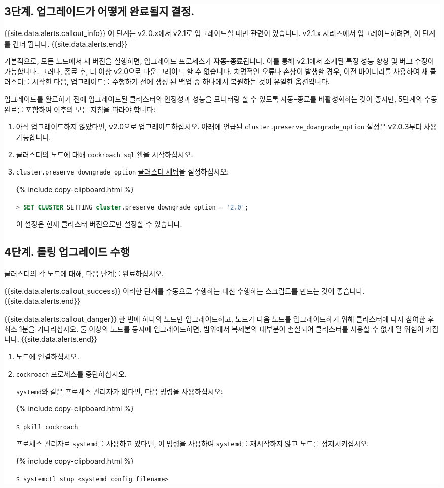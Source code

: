 ## 3단계. 업그레이드가 어떻게 완료될지 결정. 

{{site.data.alerts.callout_info}}
이 단계는 v2.0.x에서 v2.1로 업그레이드할 때만 관련이 있습니다. v2.1.x 시리즈에서 업그레이드하려면, 이 단계를 건너 뜁니다.
{{site.data.alerts.end}}

기본적으로, 모든 노드에서 새 버전을 실행하면, 업그레이드 프로세스가 **자동-종료**됩니다. 이를 통해 v2.1에서 소개된 특정 성능 향상 및 버그 수정이 가능합니다. 그러나, 종료 후, 더 이상 v2.0으로 다운 그레이드 할 수 없습니다. 치명적인 오류나 손상이 발생할 경우, 이전 바이너리를 사용하여 새 클러스터를 시작한 다음, 업그레이드를 수행하기 전에 생성 된 백업 중 하나에서 복원하는 것이 유일한 옵션입니다.

업그레이드를 완료하기 전에 업그레이드된 클러스터의 안정성과 성능을 모니터링 할 수 있도록 자동-종료를 비활성화하는 것이 좋지만, 5단계의 수동 완료를 포함하여 이후의 모든 지침을 따라야 합니다:

1. 아직 업그레이드하지 않았다면, [v2.0으로 업그레이드](../v2.0/upgrade-cockroach-version.html)하십시오. 아래에 언급된 `cluster.preserve_downgrade_option` 설정은 v2.0.3부터 사용 가능합니다.

2. 클러스터의 노드에 대해 [`cockroach sql`](use-the-built-in-sql-client.html) 쉘을 시작하십시오.

3. `cluster.preserve_downgrade_option` [클러스터 세팅](cluster-settings.html)을 설정하십시오:

    {% include copy-clipboard.html %}
    ~~~ sql
    > SET CLUSTER SETTING cluster.preserve_downgrade_option = '2.0';
    ~~~
    
    이 설정은 현재 클러스터 버전으로만 설정할 수 있습니다.

## 4단계. 롤링 업그레이드 수행

클러스터의 각 노드에 대해, 다음 단계를 완료하십시오.

{{site.data.alerts.callout_success}}
이러한 단계를 수동으로 수행하는 대신 수행하는 스크립트를 만드는 것이 좋습니다.
{{site.data.alerts.end}}

{{site.data.alerts.callout_danger}}
한 번에 하나의 노드만 업그레이드하고, 노드가 다음 노드를 업그레이드하기 위해 클러스터에 다시 참여한 후 최소 1분을 기다리십시오. 둘 이상의 노드를 동시에 업그레이드하면, 범위에서 복제본의 대부분이 손실되어 클러스터를 사용할 수 없게 될 위험이 커집니다.
{{site.data.alerts.end}}

1. 노드에 연결하십시오.

2. `cockroach` 프로세스를 중단하십시오.

    `systemd`와 같은 프로세스 관리자가 없다면, 다음 명령을 사용하십시오:

    {% include copy-clipboard.html %}
    ~~~ shell
    $ pkill cockroach
    ~~~
    
    프로세스 관리자로 `systemd`를 사용하고 있다면, 이 명령을 사용하여 `systemd`를 재시작하지 않고 노드를 정지시키십시오:

    {% include copy-clipboard.html %}
    ~~~ shell
    $ systemctl stop <systemd config filename>
    ~~~
